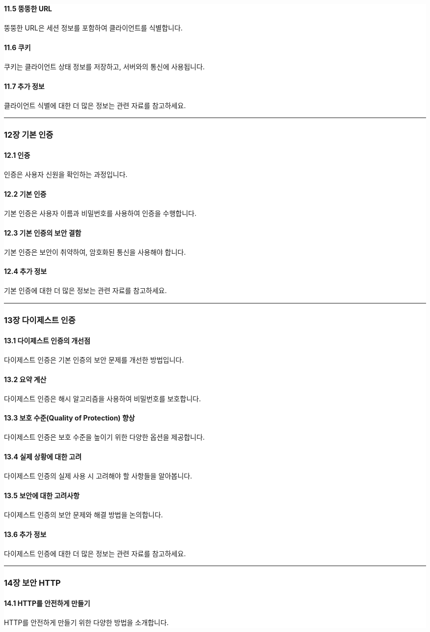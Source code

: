 #### 11.5 뚱뚱한 URL
뚱뚱한 URL은 세션 정보를 포함하여 클라이언트를 식별합니다.

#### 11.6 쿠키
쿠키는 클라이언트 상태 정보를 저장하고, 서버와의 통신에 사용됩니다.

#### 11.7 추가 정보
클라이언트 식별에 대한 더 많은 정보는 관련 자료를 참고하세요.

---

### 12장 기본 인증

#### 12.1 인증
인증은 사용자 신원을 확인하는 과정입니다.

#### 12.2 기본 인증
기본 인증은 사용자 이름과 비밀번호를 사용하여 인증을 수행합니다.

#### 12.3 기본 인증의 보안 결함
기본 인증은 보안이 취약하여, 암호화된 통신을 사용해야 합니다.

#### 12.4 추가 정보
기본 인증에 대한 더 많은 정보는 관련 자료를 참고하세요.

---

### 13장 다이제스트 인증

#### 13.1 다이제스트 인증의 개선점
다이제스트 인증은 기본 인증의 보안 문제를 개선한 방법입니다.

#### 13.2 요약 계산
다이제스트 인증은 해시 알고리즘을 사용하여 비밀번호를 보호합니다.

#### 13.3 보호 수준(Quality of Protection) 향상
다이제스트 인증은 보호 수준을 높이기 위한 다양한 옵션을 제공합니다.

#### 13.4 실제 상황에 대한 고려
다이제스트 인증의 실제 사용 시 고려해야 할 사항들을 알아봅니다.

#### 13.5 보안에 대한 고려사항
다이제스트 인증의 보안 문제와 해결 방법을 논의합니다.

#### 13.6 추가 정보
다이제스트 인증에 대한 더 많은 정보는 관련 자료를 참고하세요.

---

### 14장 보안 HTTP

#### 14.1 HTTP를 안전하게 만들기
HTTP를 안전하게 만들기 위한 다양한 방법을 소개합니다.
